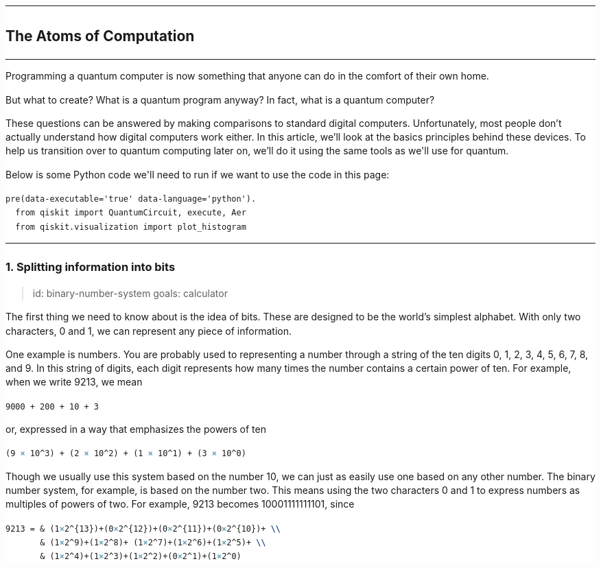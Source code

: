 
----------------------------------------------------------------------------------------------------


## The Atoms of Computation
---

Programming a quantum computer is now something that anyone can do in the comfort of their own home.

But what to create? What is a quantum program anyway? In fact, what is a quantum computer?

These questions can be answered by making comparisons to standard digital computers. Unfortunately, most people don’t actually understand how digital computers work either. In this article, we’ll look at the basics principles behind these devices. To help us transition over to quantum computing later on, we’ll do it using the same tools as we'll use for quantum.

Below is some Python code we'll need to run if we want to use the code in this page:

    pre(data-executable='true' data-language='python').
      from qiskit import QuantumCircuit, execute, Aer  
      from qiskit.visualization import plot_histogram

---

### 1. Splitting information into bits 

> id: binary-number-system
> goals: calculator

The first thing we need to know about is the idea of bits. These are designed to be the world’s simplest alphabet. With only two characters, 0 and 1, we can represent any piece of information.

One example is numbers. You are probably used to representing a number through a string of the ten digits 0, 1, 2, 3, 4, 5, 6, 7, 8, and 9. In this string of digits, each digit represents how many times the number contains a certain power of ten. For example, when we write 9213, we mean

``` latex
9000 + 200 + 10 + 3
```

or, expressed in a way that emphasizes the powers of ten

``` latex
(9 × 10^3) + (2 × 10^2) + (1 × 10^1) + (3 × 10^0)
```

Though we usually use this system based on the number 10, we can just as easily use one based on any other number. The binary number system, for example, is based on the number two. This means using the two characters 0 and 1 to express numbers as multiples of powers of two. For example, 9213 becomes 10001111111101, since

``` latex
9213 = & (1×2^{13})+(0×2^{12})+(0×2^{11})+(0×2^{10})+ \\
       & (1×2^9)+(1×2^8)+ (1×2^7)+(1×2^6)+(1×2^5)+ \\
       & (1×2^4)+(1×2^3)+(1×2^2)+(0×2^1)+(1×2^0)
```
